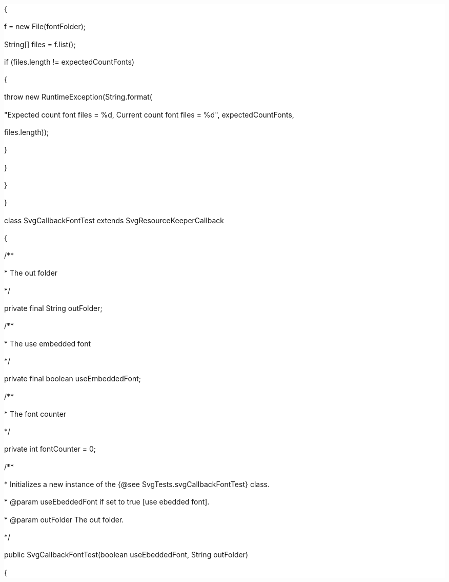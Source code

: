 {

f = new File(fontFolder);

String[] files = f.list();

if (files.length != expectedCountFonts)

{

throw new RuntimeException(String.format(

"Expected count font files = %d, Current count font files = %d", expectedCountFonts,

files.length));

}

}

}

}

class SvgCallbackFontTest extends SvgResourceKeeperCallback

{

/**

\* The out folder

*/

private final String outFolder;

/**

\* The use embedded font

*/

private final boolean useEmbeddedFont;

/**

\* The font counter

*/

private int fontCounter = 0;

/**

\* Initializes a new instance of the {@see SvgTests.svgCallbackFontTest} class.

\* @param useEbeddedFont if set to true [use ebedded font].

\* @param outFolder The out folder.

*/

public SvgCallbackFontTest(boolean useEbeddedFont, String outFolder)

{
